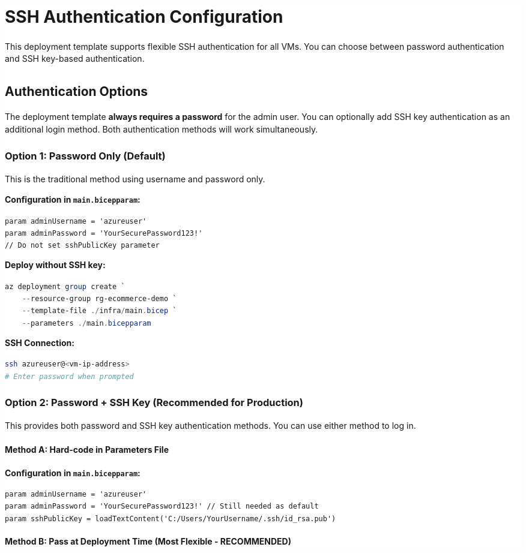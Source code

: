 # SSH Authentication Configuration

This deployment template supports flexible SSH authentication for all VMs. You can choose between password authentication and SSH key-based authentication.

## Authentication Options

The deployment template **always requires a password** for the admin user. You can optionally add SSH key authentication as an additional login method. Both authentication methods will work simultaneously.

### Option 1: Password Only (Default)

This is the traditional method using username and password only.

**Configuration in `main.bicepparam`:**
```bicep
param adminUsername = 'azureuser'
param adminPassword = 'YourSecurePassword123!'
// Do not set sshPublicKey parameter
```

**Deploy without SSH key:**
```powershell
az deployment group create `
    --resource-group rg-ecommerce-demo `
    --template-file ./infra/main.bicep `
    --parameters ./main.bicepparam
```

**SSH Connection:**
```bash
ssh azureuser@<vm-ip-address>
# Enter password when prompted
```

### Option 2: Password + SSH Key (Recommended for Production)

This provides both password and SSH key authentication methods. You can use either method to log in.

#### Method A: Hard-code in Parameters File

**Configuration in `main.bicepparam`:**
```bicep
param adminUsername = 'azureuser'
param adminPassword = 'YourSecurePassword123!' // Still needed as default
param sshPublicKey = loadTextContent('C:/Users/YourUsername/.ssh/id_rsa.pub')
```

#### Method B: Pass at Deployment Time (Most Flexible - RECOMMENDED)
